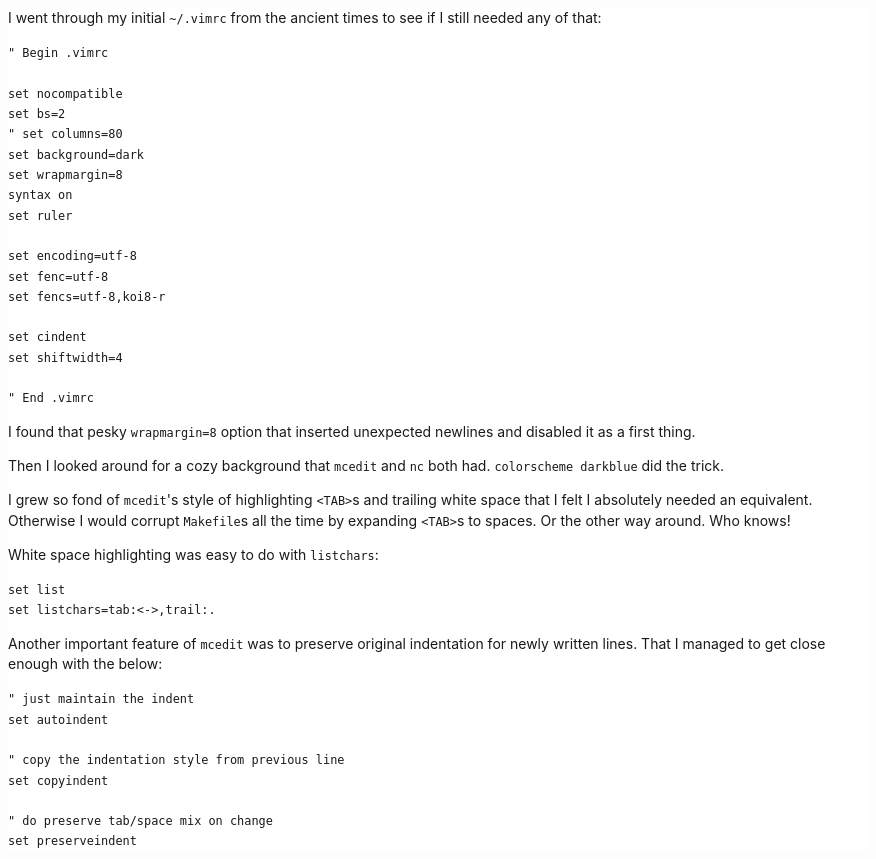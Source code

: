 I went through my initial `~/.vimrc` from the ancient times to see if I
still needed any of that:

```
" Begin .vimrc

set nocompatible
set bs=2
" set columns=80
set background=dark
set wrapmargin=8
syntax on
set ruler

set encoding=utf-8
set fenc=utf-8
set fencs=utf-8,koi8-r

set cindent
set shiftwidth=4

" End .vimrc
```

I found that pesky `wrapmargin=8` option that inserted unexpected
newlines and disabled it as a first thing.

Then I looked around for a cozy background that `mcedit` and `nc` both
had. `colorscheme darkblue` did the trick.

I grew so fond of `mcedit`'s style of highlighting `<TAB>`s and trailing
white space that I felt I absolutely needed an equivalent. Otherwise I
would corrupt `Makefile`s all the time by expanding `<TAB>`s to spaces.
Or the other way around. Who knows!

White space highlighting was easy to do with `listchars`:

```
set list
set listchars=tab:<->,trail:.
```

Another important feature of `mcedit` was to preserve original
indentation for newly written lines. That I managed to get close enough
with the below:

```
" just maintain the indent
set autoindent

" copy the indentation style from previous line
set copyindent

" do preserve tab/space mix on change
set preserveindent
```
